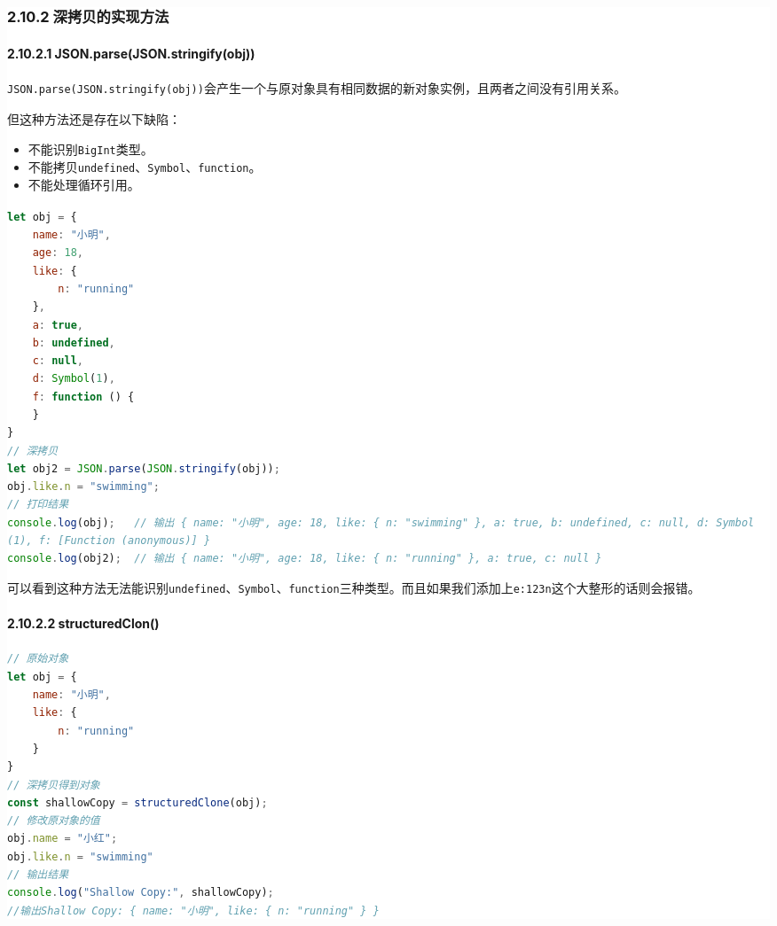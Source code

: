 ### 2.10.2 深拷贝的实现方法

#### 2.10.2.1 JSON.parse(JSON.stringify(obj))

`JSON.parse(JSON.stringify(obj))`会产生一个与原对象具有相同数据的新对象实例，且两者之间没有引用关系。

但这种方法还是存在以下缺陷：

* 不能识别`BigInt`类型。
* 不能拷贝`undefined`、`Symbol`、`function`。
* 不能处理循环引用。

```javascript
let obj = {
    name: "小明",
    age: 18,
    like: {
        n: "running"
    },
    a: true,
    b: undefined,
    c: null,
    d: Symbol(1),
    f: function () {
    }
}
// 深拷贝
let obj2 = JSON.parse(JSON.stringify(obj));
obj.like.n = "swimming";
// 打印结果
console.log(obj);   // 输出 { name: "小明", age: 18, like: { n: "swimming" }, a: true, b: undefined, c: null, d: Symbol(1), f: [Function (anonymous)] }
console.log(obj2);  // 输出 { name: "小明", age: 18, like: { n: "running" }, a: true, c: null }
```

可以看到这种方法无法能识别`undefined`、`Symbol`、`function`三种类型。而且如果我们添加上`e:123n`这个大整形的话则会报错。

#### 2.10.2.2 structuredClon()

```javascript
// 原始对象
let obj = {
    name: "小明",
    like: {
        n: "running"
    }
}
// 深拷贝得到对象
const shallowCopy = structuredClone(obj);
// 修改原对象的值
obj.name = "小红";
obj.like.n = "swimming"
// 输出结果
console.log("Shallow Copy:", shallowCopy);
//输出Shallow Copy: { name: "小明", like: { n: "running" } }
```
